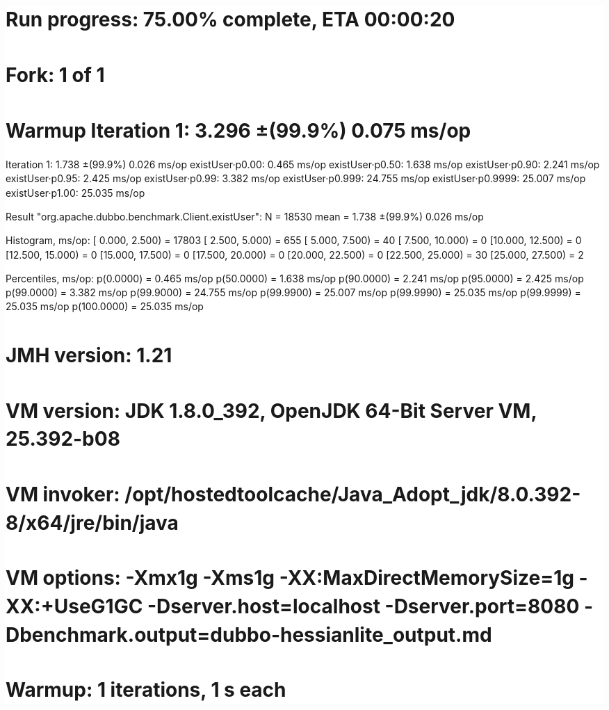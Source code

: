 # Run progress: 75.00% complete, ETA 00:00:20
# Fork: 1 of 1
# Warmup Iteration   1: 3.296 ±(99.9%) 0.075 ms/op
Iteration   1: 1.738 ±(99.9%) 0.026 ms/op
                 existUser·p0.00:   0.465 ms/op
                 existUser·p0.50:   1.638 ms/op
                 existUser·p0.90:   2.241 ms/op
                 existUser·p0.95:   2.425 ms/op
                 existUser·p0.99:   3.382 ms/op
                 existUser·p0.999:  24.755 ms/op
                 existUser·p0.9999: 25.007 ms/op
                 existUser·p1.00:   25.035 ms/op



Result "org.apache.dubbo.benchmark.Client.existUser":
  N = 18530
  mean =      1.738 ±(99.9%) 0.026 ms/op

  Histogram, ms/op:
    [ 0.000,  2.500) = 17803 
    [ 2.500,  5.000) = 655 
    [ 5.000,  7.500) = 40 
    [ 7.500, 10.000) = 0 
    [10.000, 12.500) = 0 
    [12.500, 15.000) = 0 
    [15.000, 17.500) = 0 
    [17.500, 20.000) = 0 
    [20.000, 22.500) = 0 
    [22.500, 25.000) = 30 
    [25.000, 27.500) = 2 

  Percentiles, ms/op:
      p(0.0000) =      0.465 ms/op
     p(50.0000) =      1.638 ms/op
     p(90.0000) =      2.241 ms/op
     p(95.0000) =      2.425 ms/op
     p(99.0000) =      3.382 ms/op
     p(99.9000) =     24.755 ms/op
     p(99.9900) =     25.007 ms/op
     p(99.9990) =     25.035 ms/op
     p(99.9999) =     25.035 ms/op
    p(100.0000) =     25.035 ms/op


# JMH version: 1.21
# VM version: JDK 1.8.0_392, OpenJDK 64-Bit Server VM, 25.392-b08
# VM invoker: /opt/hostedtoolcache/Java_Adopt_jdk/8.0.392-8/x64/jre/bin/java
# VM options: -Xmx1g -Xms1g -XX:MaxDirectMemorySize=1g -XX:+UseG1GC -Dserver.host=localhost -Dserver.port=8080 -Dbenchmark.output=dubbo-hessianlite_output.md
# Warmup: 1 iterations, 1 s each